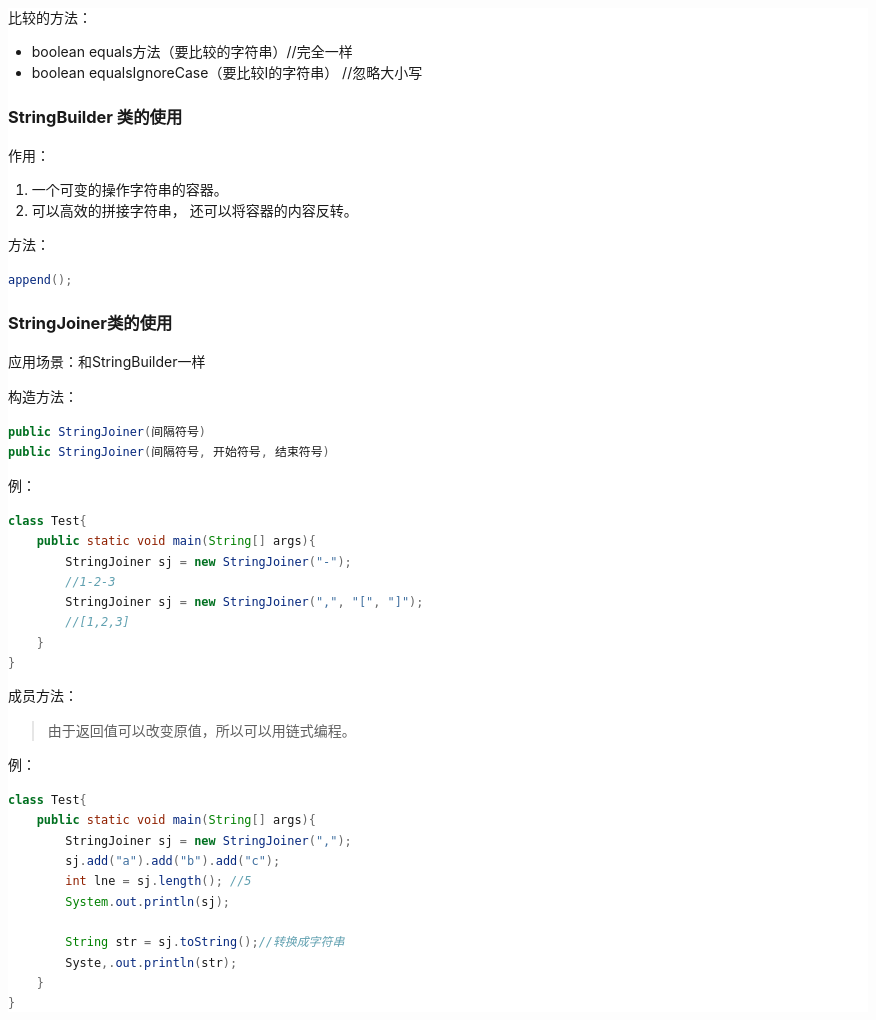比较的方法：

- boolean equals方法（要比较的字符串）//完全一样
- boolean equalsIgnoreCase（要比较I的字符串） //忽略大小写







### StringBuilder 类的使用

作用：

1. 一个可变的操作字符串的容器。	
2. 可以高效的拼接字符串， 还可以将容器的内容反转。



方法：

```java
append();
```





### StringJoiner类的使用

应用场景：和StringBuilder一样

构造方法：

```java
public StringJoiner(间隔符号)
public StringJoiner(间隔符号, 开始符号, 结束符号)   
```

例：

```java
class Test{
    public static void main(String[] args){
        StringJoiner sj = new StringJoiner("-");
        //1-2-3
        StringJoiner sj = new StringJoiner(",", "[", "]");
        //[1,2,3]
    }
}
```

成员方法：

> 由于返回值可以改变原值，所以可以用链式编程。

例：

```java
class Test{
    public static void main(String[] args){
        StringJoiner sj = new StringJoiner(",");
        sj.add("a").add("b").add("c");
        int lne = sj.length(); //5
        System.out.println(sj);
        
        String str = sj.toString();//转换成字符串
        Syste,.out.println(str);
    }
}
```
